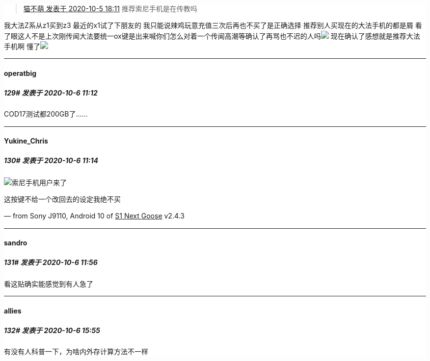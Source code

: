 
<blockquote><a href="httphttps://bbs.saraba1st.com/2b/forum.php?mod=redirect&amp;goto=findpost&amp;pid=48959007&amp;ptid=1963365" target="_blank">猫不萌 发表于 2020-10-5 18:11</a>
推荐索尼手机是在传教吗</blockquote>
我大法Z系从z1买到z3 最近的x1试了下朋友的 
我只能说辣鸡玩意充值三次后再也不买了是正确选择
推荐别人买现在的大法手机的都是屑
看了眼这人不是上次刚传闻大法要统一ox键是出来喊你们怎么对着一个传闻高潮等确认了再骂也不迟的人吗<img src="https://static.saraba1st.com/image/smiley/face2017/033.png" referrerpolicy="no-referrer">
现在确认了感想就是推荐大法手机啊 懂了<img src="https://static.saraba1st.com/image/smiley/face2017/033.png" referrerpolicy="no-referrer">







-----

####  operatbig  
##### 129#       发表于 2020-10-6 11:12




COD17测试都200GB了……







-----

####  Yukine_Chris  
##### 130#       发表于 2020-10-6 11:14



<img src="https://static.saraba1st.com/image/smiley/face2017/067.png" referrerpolicy="no-referrer">索尼手机用户来了

这按键不给一个改回去的设定我绝不买

— from Sony J9110, Android 10 of [S1 Next Goose](https://pan.baidu.com/s/1mi43uRm) v2.4.3







-----

####  sandro  
##### 131#       发表于 2020-10-6 11:56




看这贴确实能感觉到有人急了







-----

####  allies  
##### 132#       发表于 2020-10-6 15:55




有没有人科普一下，为啥内外存计算方法不一样





                                             